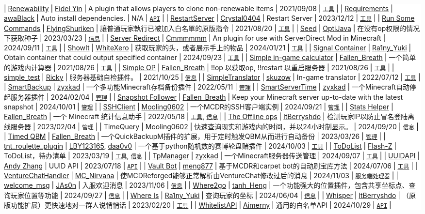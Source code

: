 | [Renewability](/plugins/renewability/readme-zh_cn.md) | [Fidel Yin](https://github.com/Fidelxyz) | A plugin that allows players to clone non-renewable items | 2021/09/08 | [`工具`](/labels/tool/readme-zh_cn.md) |
| [Requirements](/plugins/requirements/readme-zh_cn.md) | [awaBlack](https://github.com/Hi-awaBlack) | Auto install dependencies. | N/A | [`API`](/labels/api/readme-zh_cn.md) |
| [RestartServer](/plugins/restartserver/readme-zh_cn.md) | [Crystal0404](https://github.com/Crystal0404) | Restart Server | 2023/12/12 | [`工具`](/labels/tool/readme-zh_cn.md) |
| [Run Some Commands](/plugins/run_some_commands/readme-zh_cn.md) | [FlyingShuriken](https://github.com/FlyingShuriken) | 讓普通玩家執行已被加入白名單的原版指令 | 2021/08/20 | [`工具`](/labels/tool/readme-zh_cn.md) |
| [Seed](/plugins/seed/readme-zh_cn.md) | [OptiJava](https://github.com/OptiJava) | 在没有op权限的情况下获取种子 | 2023/03/23 | [`信息`](/labels/information/readme-zh_cn.md) |
| [Server Redirect](/plugins/server_redirect/readme-zh_cn.md) | [Cmmmmmm](https://github.com/CmmmmmmLau) | An plugin for use with ServerDirect Mod in Minecraft | 2024/09/11 | [`工具`](/labels/tool/readme-zh_cn.md) |
| [ShowIt](/plugins/showshowway/readme-zh_cn.md) | [WhiteXero](https://github.com/WhiteXero) | 获取玩家的头，或者展示手上的物品 | 2024/01/21 | [`工具`](/labels/tool/readme-zh_cn.md) |
| [Signal Container](/plugins/signal_container/readme-zh_cn.md) | [Ra1ny_Yuki](https://github.com/Ra1ny-Yuki) | Obtain container that could output specified container | 2024/09/23 | [`工具`](/labels/tool/readme-zh_cn.md) |
| [Simple in-game calculator](/plugins/simple_calculator/readme-zh_cn.md) | [Fallen_Breath](https://github.com/Fallen-Breath) | 一个简单的游戏内计算器 | 2021/08/26 | [`工具`](/labels/tool/readme-zh_cn.md) |
| [Simple OP](/plugins/simple_op/readme-zh_cn.md) | [Fallen_Breath](https://github.com/Fallen-Breath) | !!op 以获取op, !!restart 以重启服务器 | 2021/08/26 | [`工具`](/labels/tool/readme-zh_cn.md) |
| [simple_test](/plugins/simple_test/readme-zh_cn.md) | [Ricky](https://github.com/R1ckyH) | 服务器基础自检插件。 | 2021/10/25 | [`信息`](/labels/information/readme-zh_cn.md) |
| [SimpleTranslator](/plugins/simple_translator/readme-zh_cn.md) | [skuzow](https://github.com/skuzow) | In-game translator | 2022/07/12 | [`工具`](/labels/tool/readme-zh_cn.md) |
| [SmartBackup](/plugins/smart_backup/readme-zh_cn.md) | [zyxkad](https://github.com/zyxkad) | 一个多功能Minecraft存档备份插件 | 2022/05/11 | [`管理`](/labels/management/readme-zh_cn.md) |
| [SmartServerTime](/plugins/smart_servertime/readme-zh_cn.md) | [zyxkad](https://github.com/zyxkad) | 一个Minecraft自动停起服务器插件 | 2024/02/04 | [`管理`](/labels/management/readme-zh_cn.md) |
| [Snapshot Follower](/plugins/snapshot_follower/readme-zh_cn.md) | [Fallen_Breath](https://github.com/Fallen-Breath) | Keep your Minecraft server up-to-date with the latest snapshot | 2024/10/01 | [`管理`](/labels/management/readme-zh_cn.md) |
| [SSHClient](/plugins/sshclient/readme-zh_cn.md) | [Mooling0602](https://github.com/Mooling0602) | 一个MCDR的SSH客户端实例 | 2024/09/21 | [`管理`](/labels/management/readme-zh_cn.md) |
| [Stats Helper](/plugins/stats_helper/readme-zh_cn.md) | [Fallen_Breath](https://github.com/Fallen-Breath) | 一个 Minecraft 统计信息助手 | 2022/05/18 | [`工具`](/labels/tool/readme-zh_cn.md), [`信息`](/labels/information/readme-zh_cn.md) |
| [The Offline ops](/plugins/the_offline_ops/readme-zh_cn.md) | [ltBerryshdo](https://github.com/ltBerryshdo) | 检测玩家IP以防止冒名登陆离线服务器 | 2023/02/04 | [`管理`](/labels/management/readme-zh_cn.md) |
| [TimeQuery](/plugins/time_query/readme-zh_cn.md) | [Mooling0602](https://github.com/Mooling0602) | 快速查询现实和游戏内的时间，并以24小时制显示。 | 2024/09/20 | [`信息`](/labels/information/readme-zh_cn.md) |
| [Timed QBM](/plugins/timed_quick_backup_multi/readme-zh_cn.md) | [Fallen_Breath](https://github.com/Fallen-Breath) | 一个QuickBackupM插件的扩展，用于定时触发QBM从而进行自动备份 | 2023/03/26 | [`管理`](/labels/management/readme-zh_cn.md) |
| [tnt_roulette_plugin](/plugins/tnt_roulette/readme-zh_cn.md) | [LBY123165](https://github.com/LBY123165), [daa0v0](https://github.com/daa0v0) | 一个基于python随机数的赛博轮盘赌插件 | 2024/10/03 | [`工具`](/labels/tool/readme-zh_cn.md) |
| [ToDoList](/plugins/todolist/readme-zh_cn.md) | [Flash-Z](https://github.com/Flash-Z) | ToDoList，待办清单 | 2023/03/19 | [`工具`](/labels/tool/readme-zh_cn.md), [`信息`](/labels/information/readme-zh_cn.md) |
| [TpManager](/plugins/tpm/readme-zh_cn.md) | [zyxkad](https://github.com/zyxkad) | 一个Minecraft服务器传送管理 | 2024/09/07 | [`工具`](/labels/tool/readme-zh_cn.md) |
| [UUIDAPI](/plugins/uuid_api/readme-zh_cn.md) | [Andy Zhang](https://github.com/AnzhiZhang) | UUID API | 2023/07/18 | [`API`](/labels/api/readme-zh_cn.md) |
| [Vault Bot](/plugins/vault_bot/readme-zh_cn.md) | [meng877](https://github.com/meng877) | 基于MCDR和carpet bot的自动刷宝库方法 | 2024/07/06 | [`工具`](/labels/tool/readme-zh_cn.md) |
| [VentureChatHandler](/plugins/venture_chat_handler/readme-zh_cn.md) | [MC_Nirvana](https://github.com/MC-Nirvana) | 使MCDReforged能够正常解析由VentureChat修改过后的消息 | 2024/11/03 | [`服务端处理器`](/labels/handler/readme-zh_cn.md) |
| [welcome_msg](/plugins/welcome_msg/readme-zh_cn.md) | [JAs0n](https://github.com/JAs0n319) | 入服欢迎消息 | 2023/11/06 | [`信息`](/labels/information/readme-zh_cn.md) |
| [Where2go](/plugins/where2go/readme-zh_cn.md) | [tanh_Heng](https://github.com/tanhHeng) | 一个功能强大的位置插件，包含共享坐标点、查询玩家位置等功能 | 2024/09/27 | [`信息`](/labels/information/readme-zh_cn.md) |
| [Where Is](/plugins/where_is/readme-zh_cn.md) | [Ra1ny_Yuki](https://github.com/Ra1ny-Yuki) | 查询玩家的坐标 | 2024/06/04 | [`信息`](/labels/information/readme-zh_cn.md) |
| [Whisper](/plugins/whisper/readme-zh_cn.md) | [ltBerryshdo](https://github.com/ltBerryshdo) | （原版功能扩展）更快速地对一群人说悄悄话 | 2023/02/20 | [`工具`](/labels/tool/readme-zh_cn.md) |
| [WhitelistAPI](/plugins/whitelist_api/readme-zh_cn.md) | [Aimerny](https://github.com/Aimerny) | 通用的白名单API | 2024/10/29 | [`API`](/labels/api/readme-zh_cn.md) |